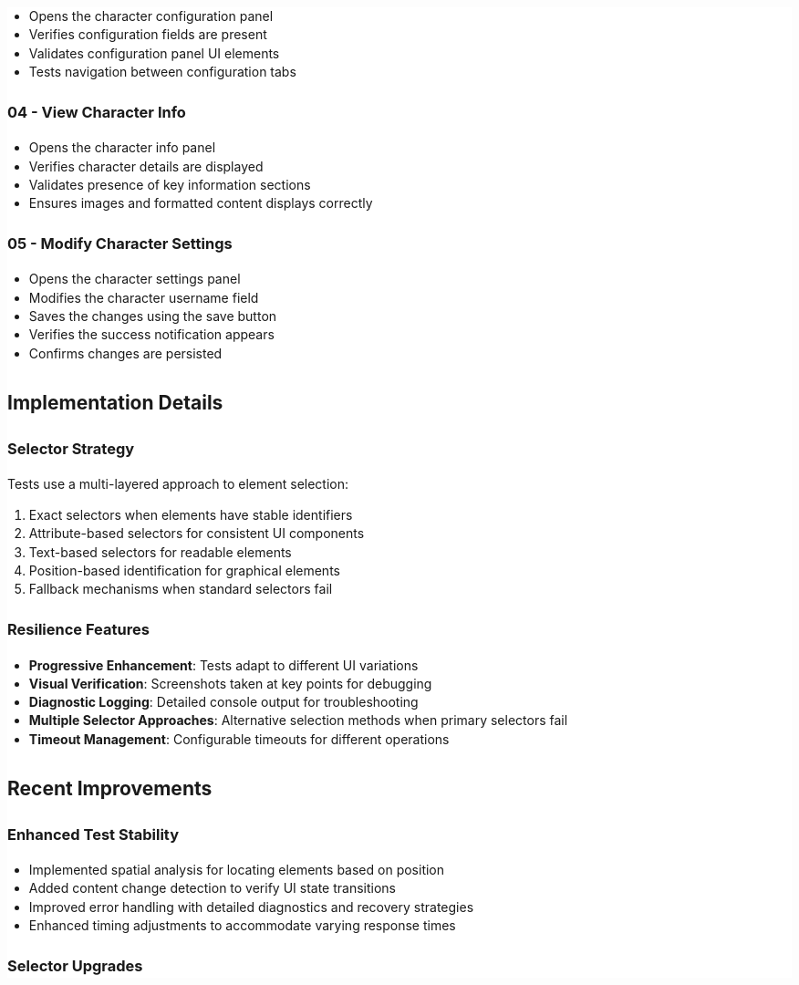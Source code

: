 - Opens the character configuration panel
- Verifies configuration fields are present
- Validates configuration panel UI elements
- Tests navigation between configuration tabs

### 04 - View Character Info

- Opens the character info panel
- Verifies character details are displayed
- Validates presence of key information sections
- Ensures images and formatted content displays correctly

### 05 - Modify Character Settings

- Opens the character settings panel
- Modifies the character username field
- Saves the changes using the save button
- Verifies the success notification appears
- Confirms changes are persisted

## Implementation Details

### Selector Strategy

Tests use a multi-layered approach to element selection:

1. Exact selectors when elements have stable identifiers
2. Attribute-based selectors for consistent UI components
3. Text-based selectors for readable elements
4. Position-based identification for graphical elements
5. Fallback mechanisms when standard selectors fail

### Resilience Features

- **Progressive Enhancement**: Tests adapt to different UI variations
- **Visual Verification**: Screenshots taken at key points for debugging
- **Diagnostic Logging**: Detailed console output for troubleshooting
- **Multiple Selector Approaches**: Alternative selection methods when primary selectors fail
- **Timeout Management**: Configurable timeouts for different operations

## Recent Improvements

### Enhanced Test Stability

- Implemented spatial analysis for locating elements based on position
- Added content change detection to verify UI state transitions
- Improved error handling with detailed diagnostics and recovery strategies
- Enhanced timing adjustments to accommodate varying response times

### Selector Upgrades

